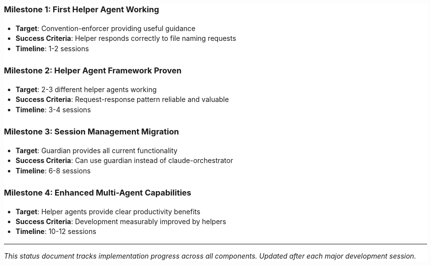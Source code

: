 ### Milestone 1: First Helper Agent Working
- **Target**: Convention-enforcer providing useful guidance
- **Success Criteria**: Helper responds correctly to file naming requests
- **Timeline**: 1-2 sessions

### Milestone 2: Helper Agent Framework Proven
- **Target**: 2-3 different helper agents working
- **Success Criteria**: Request-response pattern reliable and valuable
- **Timeline**: 3-4 sessions

### Milestone 3: Session Management Migration
- **Target**: Guardian provides all current functionality
- **Success Criteria**: Can use guardian instead of claude-orchestrator
- **Timeline**: 6-8 sessions

### Milestone 4: Enhanced Multi-Agent Capabilities
- **Target**: Helper agents provide clear productivity benefits
- **Success Criteria**: Development measurably improved by helpers
- **Timeline**: 10-12 sessions

---

*This status document tracks implementation progress across all components. Updated after each major development session.*